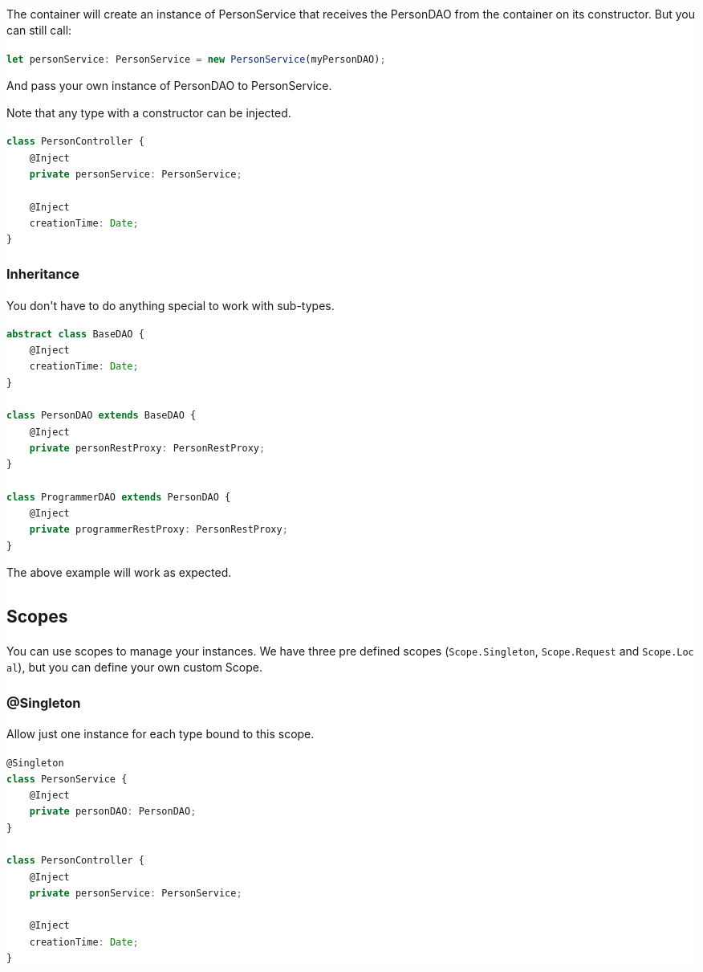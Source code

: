 The container will create an instance of PersonService that receives the PersonDAO from the container on its constructor.
But you can still call:

```typescript
let personService: PersonService = new PersonService(myPersonDAO);
```

And pass your own instance of PersonDAO to PersonService.

Note that any type with a constructor can be injected.

```typescript
class PersonController {
    @Inject
    private personService: PersonService;

    @Inject
    creationTime: Date;
}
```

### Inheritance

You don't have to do anything special to work with sub-types.

```typescript
abstract class BaseDAO {
    @Inject
    creationTime: Date;
}

class PersonDAO extends BaseDAO {
    @Inject
    private personRestProxy: PersonRestProxy;
}

class ProgrammerDAO extends PersonDAO {
    @Inject
    private programmerRestProxy: PersonRestProxy;
}
```

The above example will work as expected.

## Scopes

You can use scopes to manage your instances. We have three pre defined scopes (`Scope.Singleton`, `Scope.Request` and `Scope.Local`), but you can define your own custom Scope.

### @Singleton

Allow just one instance for each type bound to this scope.

```typescript
@Singleton
class PersonService {
    @Inject
    private personDAO: PersonDAO;
}

class PersonController {
    @Inject
    private personService: PersonService;

    @Inject
    creationTime: Date;
}
```